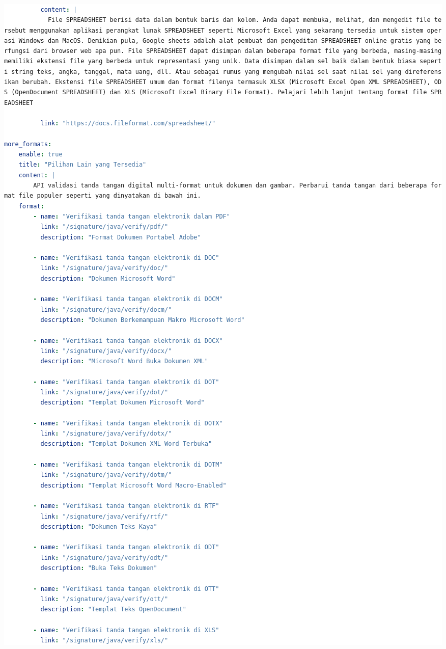 ```yaml
          content: |
            File SPREADSHEET berisi data dalam bentuk baris dan kolom. Anda dapat membuka, melihat, dan mengedit file tersebut menggunakan aplikasi perangkat lunak SPREADSHEET seperti Microsoft Excel yang sekarang tersedia untuk sistem operasi Windows dan MacOS. Demikian pula, Google sheets adalah alat pembuat dan pengeditan SPREADSHEET online gratis yang berfungsi dari browser web apa pun. File SPREADSHEET dapat disimpan dalam beberapa format file yang berbeda, masing-masing memiliki ekstensi file yang berbeda untuk representasi yang unik. Data disimpan dalam sel baik dalam bentuk biasa seperti string teks, angka, tanggal, mata uang, dll. Atau sebagai rumus yang mengubah nilai sel saat nilai sel yang direferensikan berubah. Ekstensi file SPREADSHEET umum dan format filenya termasuk XLSX (Microsoft Excel Open XML SPREADSHEET), ODS (OpenDocument SPREADSHEET) dan XLS (Microsoft Excel Binary File Format). Pelajari lebih lanjut tentang format file SPREADSHEET

          link: "https://docs.fileformat.com/spreadsheet/"

more_formats:
    enable: true
    title: "Pilihan Lain yang Tersedia"
    content: |
        API validasi tanda tangan digital multi-format untuk dokumen dan gambar. Perbarui tanda tangan dari beberapa format file populer seperti yang dinyatakan di bawah ini.
    format: 
        - name: "Verifikasi tanda tangan elektronik dalam PDF"
          link: "/signature/java/verify/pdf/"
          description: "Format Dokumen Portabel Adobe"

        - name: "Verifikasi tanda tangan elektronik di DOC"
          link: "/signature/java/verify/doc/"
          description: "Dokumen Microsoft Word"

        - name: "Verifikasi tanda tangan elektronik di DOCM"
          link: "/signature/java/verify/docm/"
          description: "Dokumen Berkemampuan Makro Microsoft Word"

        - name: "Verifikasi tanda tangan elektronik di DOCX"
          link: "/signature/java/verify/docx/"
          description: "Microsoft Word Buka Dokumen XML"

        - name: "Verifikasi tanda tangan elektronik di DOT"
          link: "/signature/java/verify/dot/"
          description: "Templat Dokumen Microsoft Word"

        - name: "Verifikasi tanda tangan elektronik di DOTX"
          link: "/signature/java/verify/dotx/"
          description: "Templat Dokumen XML Word Terbuka"

        - name: "Verifikasi tanda tangan elektronik di DOTM"
          link: "/signature/java/verify/dotm/"
          description: "Templat Microsoft Word Macro-Enabled"

        - name: "Verifikasi tanda tangan elektronik di RTF"
          link: "/signature/java/verify/rtf/"
          description: "Dokumen Teks Kaya"

        - name: "Verifikasi tanda tangan elektronik di ODT"
          link: "/signature/java/verify/odt/"
          description: "Buka Teks Dokumen"

        - name: "Verifikasi tanda tangan elektronik di OTT"
          link: "/signature/java/verify/ott/"
          description: "Templat Teks OpenDocument"

        - name: "Verifikasi tanda tangan elektronik di XLS"
          link: "/signature/java/verify/xls/"
```